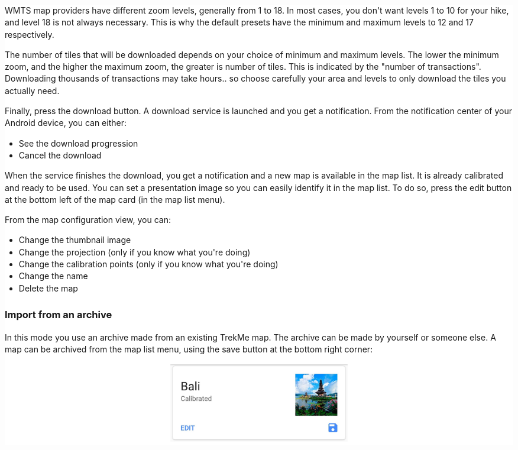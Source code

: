 WMTS map providers have different zoom levels, generally from 1 to 18. In most cases, you don't want
levels 1 to 10 for your hike, and level 18 is not always necessary. This is why the default presets
have the minimum and maximum levels to 12 and 17 respectively. 

The number of tiles that will be downloaded depends on your choice of minimum and maximum levels.
The lower the minimum zoom, and the higher the maximum zoom, the greater is number of tiles. This
is indicated by the "number of transactions". Downloading thousands of transactions may take hours..
so choose carefully your area and levels to only download the tiles you actually need.

Finally, press the download button. A download service is launched and you get a notification. From
the notification center of your Android device, you can either:

* See the download progression
* Cancel the download

When the service finishes the download, you get a notification and a new map is available in the map
list. It is already calibrated and ready to be used. You can set a presentation image so you can
easily identify it in the map list. To do so, press the edit button at the bottom left of the map
card (in the map list menu). 

From the map configuration view, you can:

* Change the thumbnail image
* Change the projection (only if you know what you're doing)
* Change the calibration points (only if you know what you're doing)
* Change the name
* Delete the map


### <a name="TOC-Import-from-archive"></a>Import from an archive

In this mode you use an archive made from an existing TrekMe map. The archive can be made by
yourself or someone else.
A map can be archived from the map list menu, using the save button at the bottom right corner:

<p align="center">
<img src="doc/tuto/bali.jpg" width="300">
</p>
